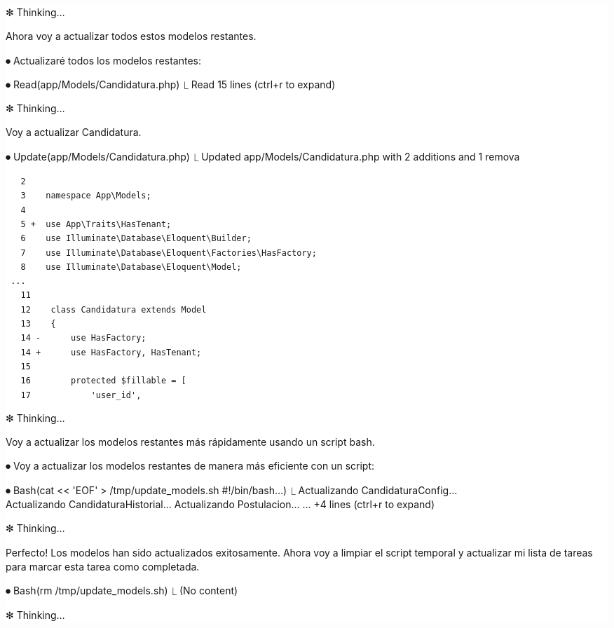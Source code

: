 ✻ Thinking…

  Ahora voy a actualizar todos estos modelos restantes.

⏺ Actualizaré todos los modelos restantes:

⏺ Read(app/Models/Candidatura.php)
  ⎿  Read 15 lines (ctrl+r to expand)

✻ Thinking…

  Voy a actualizar Candidatura.

⏺ Update(app/Models/Candidatura.php)
  ⎿  Updated app/Models/Candidatura.php with 2 additions and 1 remova

       2    
       3    namespace App\Models;
       4    
       5 +  use App\Traits\HasTenant;
       6    use Illuminate\Database\Eloquent\Builder;
       7    use Illuminate\Database\Eloquent\Factories\HasFactory;
       8    use Illuminate\Database\Eloquent\Model;
     ...
       11    
       12    class Candidatura extends Model
       13    {
       14 -      use HasFactory;
       14 +      use HasFactory, HasTenant;
       15    
       16        protected $fillable = [
       17            'user_id',

✻ Thinking…

  Voy a actualizar los modelos restantes más rápidamente usando un 
  script bash.

⏺ Voy a actualizar los modelos restantes de manera más eficiente con
  un script:

⏺ Bash(cat << 'EOF' > /tmp/update_models.sh
      #!/bin/bash…)
  ⎿  Actualizando CandidaturaConfig...   
     Actualizando CandidaturaHistorial...
     Actualizando Postulacion...
     … +4 lines (ctrl+r to expand)

✻ Thinking…

  Perfecto! Los modelos han sido actualizados exitosamente. Ahora voy
   a limpiar el script temporal y actualizar mi lista de tareas para 
  marcar esta tarea como completada.

⏺ Bash(rm /tmp/update_models.sh)
  ⎿  (No content)

✻ Thinking…
